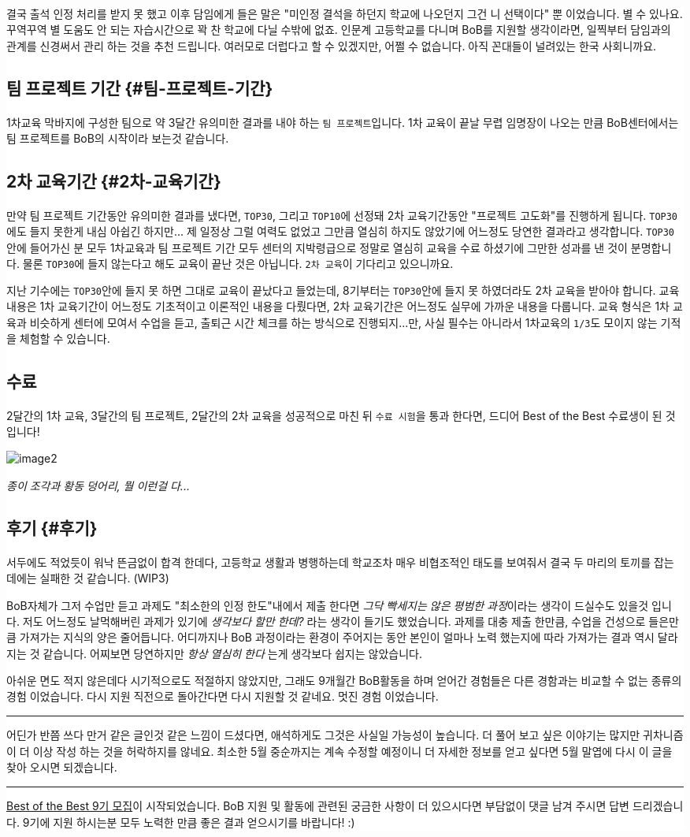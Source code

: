 결국 출석 인정 처리를 받지 못 했고 이후 담임에게 들은 말은 "미인정 결석을 하던지 학교에 나오던지 그건 니 선택이다" 뿐 이었습니다. 별 수 있나요. 꾸역꾸역 별 도움도 안 되는 자습시간으로 꽉 찬 학교에 다닐 수밖에 없죠. 인문계 고등학교를 다니며 BoB를 지원할 생각이라면, 일찍부터 담임과의 관계를 신경써서 관리 하는 것을 추천 드립니다. 여러모로 더럽다고 할 수 있겠지만, 어쩔 수 없습니다. 아직 꼰대들이 널려있는 한국 사회니까요.

## 팀 프로젝트 기간 {#팀-프로젝트-기간}

1차교육 막바지에 구성한 팀으로 약 3달간 유의미한 결과를 내야 하는 ``팀 프로젝트``입니다. 1차 교육이 끝날 무렵 임명장이 나오는 만큼 BoB센터에서는 팀 프로젝트를 BoB의 시작이라 보는것 같습니다.

## 2차 교육기간 {#2차-교육기간}

만약 팀 프로젝트 기간동안 유의미한 결과를 냈다면, ``TOP30``, 그리고 ``TOP10``에 선정돼 2차 교육기간동안 "프로젝트 고도화"를 진행하게 됩니다. ``TOP30``에도 들지 못한게 내심 아쉽긴 하지만... 제 일정상 그럴 여력도 없었고 그만큼 열심히 하지도 않았기에 어느정도 당연한 결과라고 생각합니다. ``TOP30``안에 들어가신 분 모두 1차교육과 팀 프로젝트 기간 모두 센터의 지박령급으로 정말로 열심히 교육을 수료 하셨기에 그만한 성과를 낸 것이 분명합니다. 물론 ``TOP30``에 들지 않는다고 해도 교육이 끝난 것은 아닙니다. ``2차 교육``이 기다리고 있으니까요.

지난 기수에는 ``TOP30``안에 들지 못 하면 그대로 교육이 끝났다고 들었는데, 8기부터는 ``TOP30``안에 들지 못 하였더라도 2차 교육을 받아야 합니다. 교육 내용은 1차 교육기간이 어느정도 기초적이고 이론적인 내용을 다뤘다면, 2차 교육기간은 어느정도 실무에 가까운 내용을 다룹니다. 교육 형식은 1차 교육과 비슷하게 센터에 모여서 수업을 듣고, 출퇴근 시간 체크를 하는 방식으로 진행되지...만, 사실 필수는 아니라서 1차교육의 ``1/3``도 모이지 않는 기적을 체험할 수 있습니다.

## 수료

2달간의 1차 교육, 3달간의 팀 프로젝트, 2달간의 2차 교육을 성공적으로 마친 뒤 ``수료 시험``을 통과 한다면, 드디어 Best of the Best 수료생이 된 것 입니다! 

![image2](https://user-images.githubusercontent.com/32453112/81063600-19e7e580-8f13-11ea-8642-73d2312e7768.jpg)

*종이 조각과 황동 덩어리, 뭘 이런걸 다...*

## 후기 {#후기}

서두에도 적었듯이 워낙 뜬금없이 합격 한데다, 고등학교 생활과 병행하는데 학교조차 매우 비협조적인 태도를 보여줘서 결국 두 마리의 토끼를 잡는데에는 실패한 것 같습니다. (WIP3)

BoB자체가 그저 수업만 듣고 과제도 "최소한의 인정 한도"내에서 제출 한다면 *그닥 빡세지는 않은 평범한 과정*이라는 생각이 드실수도 있을것 입니다. 저도 어느정도 날먹해버린 과제가 있기에 *생각보다 할만 한데?* 라는 생각이 들기도 했었습니다. 과제를 대충 제출 한만큼, 수업을 건성으로 들은만큼 가져가는 지식의 양은 줄어듭니다. 어디까지나 BoB 과정이라는 환경이 주어지는 동안 본인이 얼마나 노력 했는지에 따라 가져가는 결과 역시 달라 지는 것 같습니다. 어찌보면 당연하지만 *항상 열심히 한다* 는게 생각보다 쉽지는 않았습니다.

아쉬운 면도 적지 않은데다 시기적으로도 적절하지 않았지만, 그래도 9개월간 BoB활동을 하며 얻어간 경험들은 다른 경함과는 비교할 수 없는 종류의 경험 이었습니다. 다시 지원 직전으로 돌아간다면 다시 지원할 것 같네요. 멋진 경험 이었습니다. 

---

어딘가 반쯤 쓰다 만거 같은 글인것 같은 느낌이 드셨다면, 애석하게도 그것은 사실일 가능성이 높습니다. 더 풀어 보고 싶은 이야기는 많지만  귀차니즘이 더 이상 작성 하는 것을 허락하지를 않네요. 최소한 5월 중순까지는 계속 수정할 예정이니 더 자세한 정보를 얻고 싶다면 5월 말엽에 다시 이 글을 찾아 오시면 되겠습니다.

---

[Best of the Best 9기 모집](https://www.kitribob.kr/intro/intro)이 시작되었습니다. BoB 지원 및 활동에 관련된 궁금한 사항이 더 있으시다면 부담없이 댓글 남겨 주시면 답변 드리겠습니다. 9기에 지원 하시는분 모두 노력한 만큼 좋은 결과 얻으시기를 바랍니다! :)